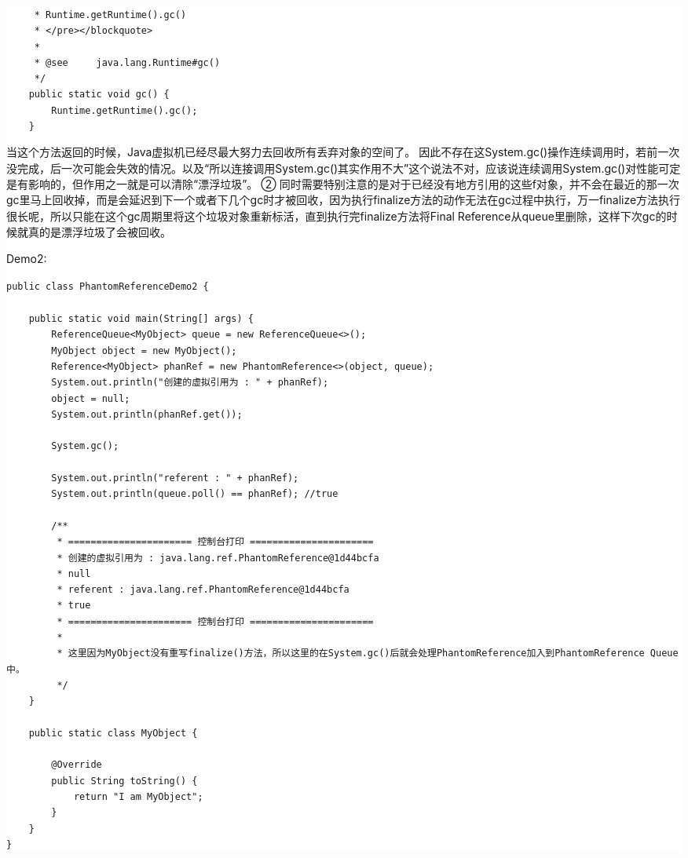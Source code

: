 ```
     * Runtime.getRuntime().gc()
     * </pre></blockquote>
     *
     * @see     java.lang.Runtime#gc()
     */
    public static void gc() {
        Runtime.getRuntime().gc();
    }

```

当这个方法返回的时候，Java虚拟机已经尽最大努力去回收所有丢弃对象的空间了。
因此不存在这System.gc()操作连续调用时，若前一次没完成，后一次可能会失效的情况。以及“所以连接调用System.gc()其实作用不大”这个说法不对，应该说连续调用System.gc()对性能可定是有影响的，但作用之一就是可以清除“漂浮垃圾”。
② 同时需要特别注意的是对于已经没有地方引用的这些f对象，并不会在最近的那一次gc里马上回收掉，而是会延迟到下一个或者下几个gc时才被回收，因为执行finalize方法的动作无法在gc过程中执行，万一finalize方法执行很长呢，所以只能在这个gc周期里将这个垃圾对象重新标活，直到执行完finalize方法将Final Reference从queue里删除，这样下次gc的时候就真的是漂浮垃圾了会被回收。

Demo2:

```
public class PhantomReferenceDemo2 {

    public static void main(String[] args) {
        ReferenceQueue<MyObject> queue = new ReferenceQueue<>();
        MyObject object = new MyObject();
        Reference<MyObject> phanRef = new PhantomReference<>(object, queue);
        System.out.println("创建的虚拟引用为 : " + phanRef);
        object = null;
        System.out.println(phanRef.get());

        System.gc();

        System.out.println("referent : " + phanRef);
        System.out.println(queue.poll() == phanRef); //true

        /**
         * ====================== 控制台打印 ======================
         * 创建的虚拟引用为 : java.lang.ref.PhantomReference@1d44bcfa
         * null
         * referent : java.lang.ref.PhantomReference@1d44bcfa
         * true
         * ====================== 控制台打印 ======================
         *
         * 这里因为MyObject没有重写finalize()方法，所以这里的在System.gc()后就会处理PhantomReference加入到PhantomReference Queue中。
         */
    }

    public static class MyObject {

        @Override
        public String toString() {
            return "I am MyObject";
        }
    }
}

```
